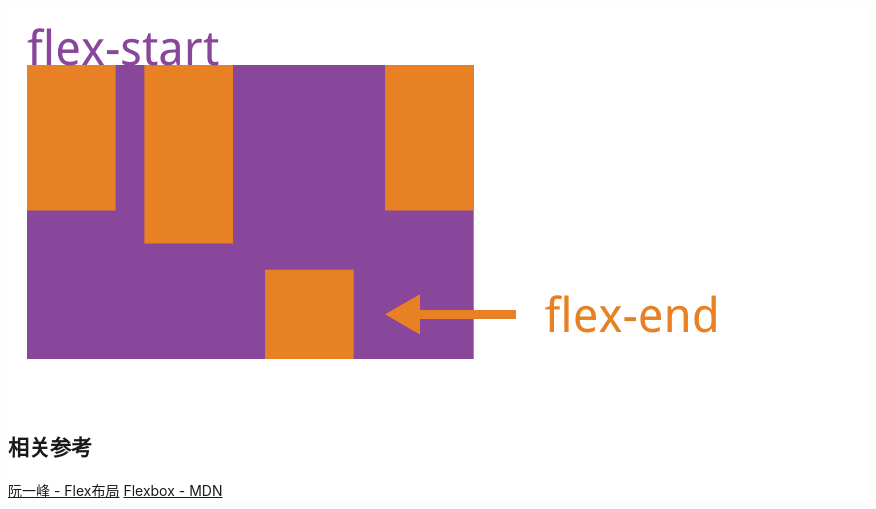 ![](./_image/2020-05-14/2020-05-14-18-59-23.png)

## 相关参考
[阮一峰 - Flex布局](https://www.ruanyifeng.com/blog/2015/07/flex-grammar.html)
[Flexbox - MDN](https://developer.mozilla.org/en-US/docs/Learn/CSS/CSS_layout/Flexbox)